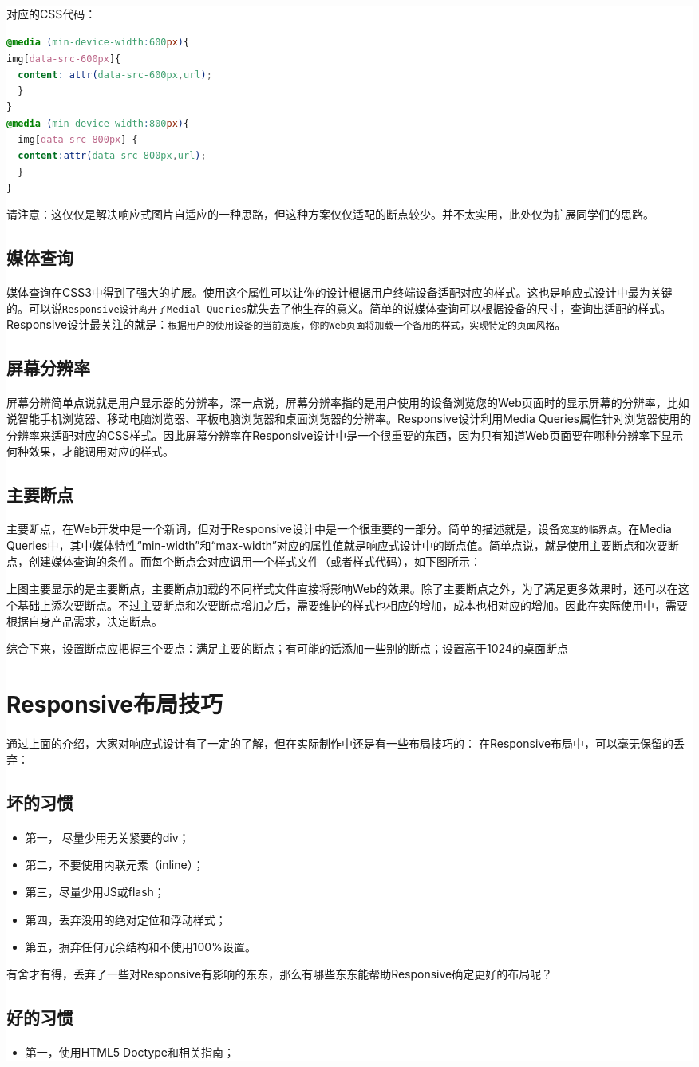 对应的CSS代码：

```css
@media (min-device-width:600px){
img[data-src-600px]{
  content: attr(data-src-600px,url);
  }
}
@media (min-device-width:800px){
  img[data-src-800px] {
  content:attr(data-src-800px,url);
  }
}
```

请注意：这仅仅是解决响应式图片自适应的一种思路，但这种方案仅仅适配的断点较少。并不太实用，此处仅为扩展同学们的思路。
## 媒体查询
媒体查询在CSS3中得到了强大的扩展。使用这个属性可以让你的设计根据用户终端设备适配对应的样式。这也是响应式设计中最为关键的。可以说`Responsive设计离开了Medial Queries`就失去了他生存的意义。简单的说媒体查询可以根据设备的尺寸，查询出适配的样式。Responsive设计最关注的就是：`根据用户的使用设备的当前宽度，你的Web页面将加载一个备用的样式，实现特定的页面风格`。

## 屏幕分辨率
屏幕分辨简单点说就是用户显示器的分辨率，深一点说，屏幕分辨率指的是用户使用的设备浏览您的Web页面时的显示屏幕的分辨率，比如说智能手机浏览器、移动电脑浏览器、平板电脑浏览器和桌面浏览器的分辨率。Responsive设计利用Media Queries属性针对浏览器使用的分辨率来适配对应的CSS样式。因此屏幕分辨率在Responsive设计中是一个很重要的东西，因为只有知道Web页面要在哪种分辨率下显示何种效果，才能调用对应的样式。

## 主要断点
主要断点，在Web开发中是一个新词，但对于Responsive设计中是一个很重要的一部分。简单的描述就是，设备`宽度的临界点`。在Media Queries中，其中媒体特性“min-width”和“max-width”对应的属性值就是响应式设计中的断点值。简单点说，就是使用主要断点和次要断点，创建媒体查询的条件。而每个断点会对应调用一个样式文件（或者样式代码），如下图所示：

上图主要显示的是主要断点，主要断点加载的不同样式文件直接将影响Web的效果。除了主要断点之外，为了满足更多效果时，还可以在这个基础上添次要断点。不过主要断点和次要断点增加之后，需要维护的样式也相应的增加，成本也相对应的增加。因此在实际使用中，需要根据自身产品需求，决定断点。

综合下来，设置断点应把握三个要点：满足主要的断点；有可能的话添加一些别的断点；设置高于1024的桌面断点

# Responsive布局技巧
通过上面的介绍，大家对响应式设计有了一定的了解，但在实际制作中还是有一些布局技巧的：
在Responsive布局中，可以毫无保留的丢弃：
## 坏的习惯
- 第一， 尽量少用无关紧要的div；

- 第二，不要使用内联元素（inline）；

- 第三，尽量少用JS或flash；

- 第四，丢弃没用的绝对定位和浮动样式；

- 第五，摒弃任何冗余结构和不使用100%设置。

有舍才有得，丢弃了一些对Responsive有影响的东东，那么有哪些东东能帮助Responsive确定更好的布局呢？
## 好的习惯
- 第一，使用HTML5 Doctype和相关指南；
